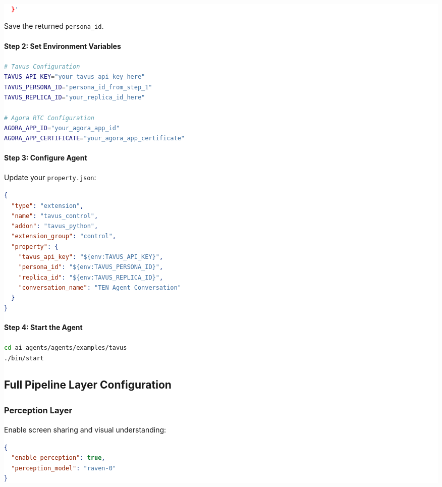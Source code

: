 ```bash
  }'
```

Save the returned `persona_id`.

#### Step 2: Set Environment Variables

```bash
# Tavus Configuration
TAVUS_API_KEY="your_tavus_api_key_here"
TAVUS_PERSONA_ID="persona_id_from_step_1"
TAVUS_REPLICA_ID="your_replica_id_here"

# Agora RTC Configuration
AGORA_APP_ID="your_agora_app_id"
AGORA_APP_CERTIFICATE="your_agora_app_certificate"
```

#### Step 3: Configure Agent

Update your `property.json`:

```json
{
  "type": "extension",
  "name": "tavus_control",
  "addon": "tavus_python",
  "extension_group": "control",
  "property": {
    "tavus_api_key": "${env:TAVUS_API_KEY}",
    "persona_id": "${env:TAVUS_PERSONA_ID}",
    "replica_id": "${env:TAVUS_REPLICA_ID}",
    "conversation_name": "TEN Agent Conversation"
  }
}
```

#### Step 4: Start the Agent

```bash
cd ai_agents/agents/examples/tavus
./bin/start
```

## Full Pipeline Layer Configuration

### Perception Layer

Enable screen sharing and visual understanding:

```json
{
  "enable_perception": true,
  "perception_model": "raven-0"
}
```
